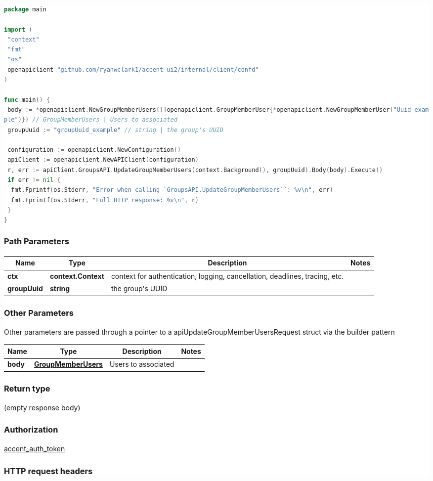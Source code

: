 ```go
package main

import (
 "context"
 "fmt"
 "os"
 openapiclient "github.com/ryanwclark1/accent-ui2/internal/client/confd"
)

func main() {
 body := *openapiclient.NewGroupMemberUsers([]openapiclient.GroupMemberUser{*openapiclient.NewGroupMemberUser("Uuid_example")}) // GroupMemberUsers | Users to associated
 groupUuid := "groupUuid_example" // string | the group's UUID

 configuration := openapiclient.NewConfiguration()
 apiClient := openapiclient.NewAPIClient(configuration)
 r, err := apiClient.GroupsAPI.UpdateGroupMemberUsers(context.Background(), groupUuid).Body(body).Execute()
 if err != nil {
  fmt.Fprintf(os.Stderr, "Error when calling `GroupsAPI.UpdateGroupMemberUsers``: %v\n", err)
  fmt.Fprintf(os.Stderr, "Full HTTP response: %v\n", r)
 }
}
```

### Path Parameters

Name | Type | Description  | Notes
------------- | ------------- | ------------- | -------------
**ctx** | **context.Context** | context for authentication, logging, cancellation, deadlines, tracing, etc.
**groupUuid** | **string** | the group&#39;s UUID |

### Other Parameters

Other parameters are passed through a pointer to a apiUpdateGroupMemberUsersRequest struct via the builder pattern

Name | Type | Description  | Notes
------------- | ------------- | ------------- | -------------
 **body** | [**GroupMemberUsers**](GroupMemberUsers.md) | Users to associated |

### Return type

 (empty response body)

### Authorization

[accent_auth_token](../README.md#accent_auth_token)

### HTTP request headers

